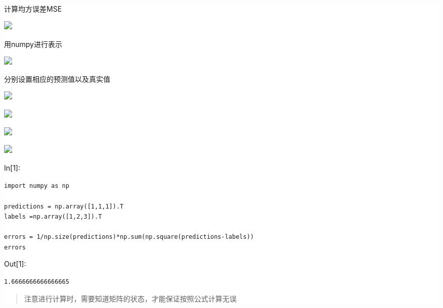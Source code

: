[小栗子]: https://jalammar.github.io/visual-numpy/

计算均方误差MSE

![](https://cdn.jsdelivr.net/gh/CoderAngle/notebook-picgo@master/%E6%9C%BA%E5%99%A8%E5%AD%A6%E4%B9%A0&%E6%B7%B1%E5%BA%A6%E5%AD%A6%E4%B9%A0/20200723210536.jpg)

用numpy进行表示

![](https://cdn.jsdelivr.net/gh/CoderAngle/notebook-picgo@master/%E6%9C%BA%E5%99%A8%E5%AD%A6%E4%B9%A0&%E6%B7%B1%E5%BA%A6%E5%AD%A6%E4%B9%A0/20200723210537.png)

分别设置相应的预测值以及真实值



![](https://cdn.jsdelivr.net/gh/CoderAngle/notebook-picgo@master/%E6%9C%BA%E5%99%A8%E5%AD%A6%E4%B9%A0&%E6%B7%B1%E5%BA%A6%E5%AD%A6%E4%B9%A0/20200723210538.png)

![](https://cdn.jsdelivr.net/gh/CoderAngle/notebook-picgo@master/%E6%9C%BA%E5%99%A8%E5%AD%A6%E4%B9%A0&%E6%B7%B1%E5%BA%A6%E5%AD%A6%E4%B9%A0/20200723210539.jpg)

![](https://cdn.jsdelivr.net/gh/CoderAngle/notebook-picgo@master/%E6%9C%BA%E5%99%A8%E5%AD%A6%E4%B9%A0&%E6%B7%B1%E5%BA%A6%E5%AD%A6%E4%B9%A0/20200723210540.jpg)

![](https://cdn.jsdelivr.net/gh/CoderAngle/notebook-picgo@master/%E6%9C%BA%E5%99%A8%E5%AD%A6%E4%B9%A0&%E6%B7%B1%E5%BA%A6%E5%AD%A6%E4%B9%A0/20200723210541.jpg)

In[1]:

```
import numpy as np

predictions = np.array([1,1,1]).T 
labels =np.array([1,2,3]).T

errors = 1/np.size(predictions)*np.sum(np.square(predictions-labels))
errors
```

Out[1]:

```
1.6666666666666665
```

> 注意进行计算时，需要知道矩阵的状态，才能保证按照公式计算无误